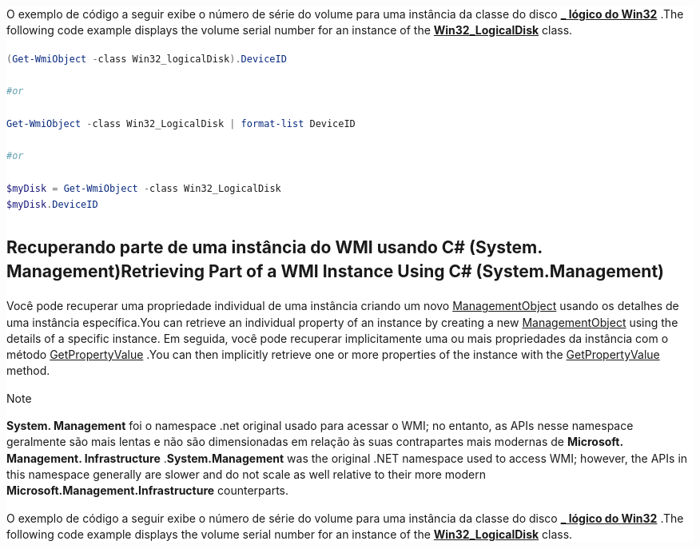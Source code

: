 <span data-ttu-id="dac3d-110">O exemplo de código a seguir exibe o número de série do volume para uma instância da classe do disco [**\_ lógico do Win32**](/windows/desktop/CIMWin32Prov/win32-logicaldisk) .</span><span class="sxs-lookup"><span data-stu-id="dac3d-110">The following code example displays the volume serial number for an instance of the [**Win32\_LogicalDisk**](/windows/desktop/CIMWin32Prov/win32-logicaldisk) class.</span></span>


```PowerShell
(Get-WmiObject -class Win32_logicalDisk).DeviceID

#or

Get-WmiObject -class Win32_LogicalDisk | format-list DeviceID

#or

$myDisk = Get-WmiObject -class Win32_LogicalDisk
$myDisk.DeviceID
```



## <a name="retrieving-part-of-a-wmi-instance-using-c-systemmanagement"></a><span data-ttu-id="dac3d-111">Recuperando parte de uma instância do WMI usando C# (System. Management)</span><span class="sxs-lookup"><span data-stu-id="dac3d-111">Retrieving Part of a WMI Instance Using C# (System.Management)</span></span>

<span data-ttu-id="dac3d-112">Você pode recuperar uma propriedade individual de uma instância criando um novo [ManagementObject](/dotnet/api/system.management.managementobject) usando os detalhes de uma instância específica.</span><span class="sxs-lookup"><span data-stu-id="dac3d-112">You can retrieve an individual property of an instance by creating a new [ManagementObject](/dotnet/api/system.management.managementobject) using the details of a specific instance.</span></span> <span data-ttu-id="dac3d-113">Em seguida, você pode recuperar implicitamente uma ou mais propriedades da instância com o método [GetPropertyValue](/dotnet/api/system.management.managementbaseobject.getpropertyvalue#System_Management_ManagementBaseObject_GetPropertyValue_System_String_) .</span><span class="sxs-lookup"><span data-stu-id="dac3d-113">You can then implicitly retrieve one or more properties of the instance with the [GetPropertyValue](/dotnet/api/system.management.managementbaseobject.getpropertyvalue#System_Management_ManagementBaseObject_GetPropertyValue_System_String_) method.</span></span>

> [!Note]  
> <span data-ttu-id="dac3d-114">**System. Management** foi o namespace .net original usado para acessar o WMI; no entanto, as APIs nesse namespace geralmente são mais lentas e não são dimensionadas em relação às suas contrapartes mais modernas de **Microsoft. Management. Infrastructure** .</span><span class="sxs-lookup"><span data-stu-id="dac3d-114">**System.Management** was the original .NET namespace used to access WMI; however, the APIs in this namespace generally are slower and do not scale as well relative to their more modern **Microsoft.Management.Infrastructure** counterparts.</span></span>

 

<span data-ttu-id="dac3d-115">O exemplo de código a seguir exibe o número de série do volume para uma instância da classe do disco [**\_ lógico do Win32**](/windows/desktop/CIMWin32Prov/win32-logicaldisk) .</span><span class="sxs-lookup"><span data-stu-id="dac3d-115">The following code example displays the volume serial number for an instance of the [**Win32\_LogicalDisk**](/windows/desktop/CIMWin32Prov/win32-logicaldisk) class.</span></span>
